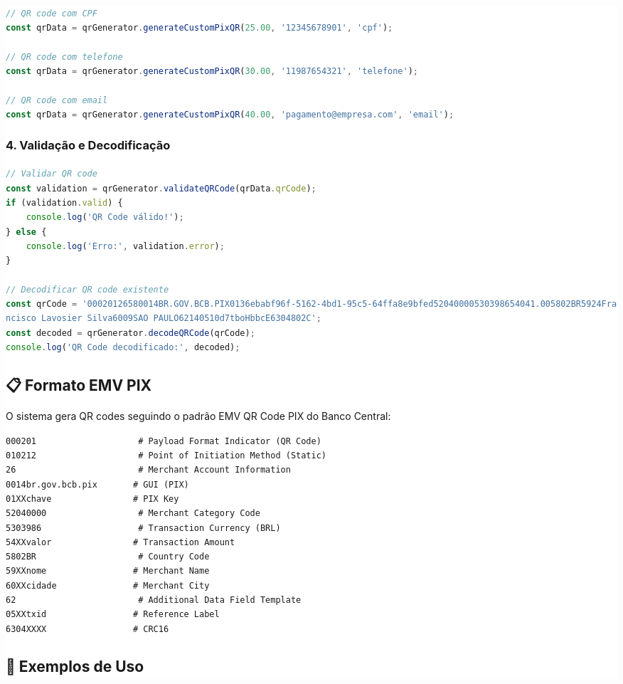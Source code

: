 ```javascript
// QR code com CPF
const qrData = qrGenerator.generateCustomPixQR(25.00, '12345678901', 'cpf');

// QR code com telefone
const qrData = qrGenerator.generateCustomPixQR(30.00, '11987654321', 'telefone');

// QR code com email
const qrData = qrGenerator.generateCustomPixQR(40.00, 'pagamento@empresa.com', 'email');
```

### 4. Validação e Decodificação

```javascript
// Validar QR code
const validation = qrGenerator.validateQRCode(qrData.qrCode);
if (validation.valid) {
    console.log('QR Code válido!');
} else {
    console.log('Erro:', validation.error);
}

// Decodificar QR code existente
const qrCode = '00020126580014BR.GOV.BCB.PIX0136ebabf96f-5162-4bd1-95c5-64ffa8e9bfed52040000530398654041.005802BR5924Francisco Lavosier Silva6009SAO PAULO62140510d7tboHbbcE6304802C';
const decoded = qrGenerator.decodeQRCode(qrCode);
console.log('QR Code decodificado:', decoded);
```

## 📋 Formato EMV PIX

O sistema gera QR codes seguindo o padrão EMV QR Code PIX do Banco Central:

```
000201                    # Payload Format Indicator (QR Code)
010212                    # Point of Initiation Method (Static)
26                        # Merchant Account Information
0014br.gov.bcb.pix       # GUI (PIX)
01XXchave                # PIX Key
52040000                  # Merchant Category Code
5303986                   # Transaction Currency (BRL)
54XXvalor                # Transaction Amount
5802BR                    # Country Code
59XXnome                 # Merchant Name
60XXcidade               # Merchant City
62                        # Additional Data Field Template
05XXtxid                 # Reference Label
6304XXXX                 # CRC16
```

## 🎯 Exemplos de Uso
